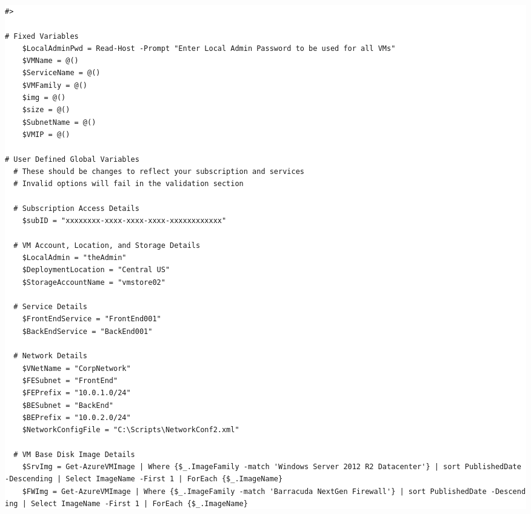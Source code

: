 	#>
	
	# Fixed Variables
	    $LocalAdminPwd = Read-Host -Prompt "Enter Local Admin Password to be used for all VMs"
	    $VMName = @()
	    $ServiceName = @()
	    $VMFamily = @()
	    $img = @()
	    $size = @()
	    $SubnetName = @()
	    $VMIP = @()
	
	# User Defined Global Variables
	  # These should be changes to reflect your subscription and services
	  # Invalid options will fail in the validation section
	
	  # Subscription Access Details
	    $subID = "xxxxxxxx-xxxx-xxxx-xxxx-xxxxxxxxxxxx"
	
	  # VM Account, Location, and Storage Details
	    $LocalAdmin = "theAdmin"
	    $DeploymentLocation = "Central US"
	    $StorageAccountName = "vmstore02"
	
	  # Service Details
	    $FrontEndService = "FrontEnd001"
	    $BackEndService = "BackEnd001"
	
	  # Network Details
	    $VNetName = "CorpNetwork"
	    $FESubnet = "FrontEnd"
	    $FEPrefix = "10.0.1.0/24"
	    $BESubnet = "BackEnd"
	    $BEPrefix = "10.0.2.0/24"
	    $NetworkConfigFile = "C:\Scripts\NetworkConf2.xml"
	
	  # VM Base Disk Image Details
	    $SrvImg = Get-AzureVMImage | Where {$_.ImageFamily -match 'Windows Server 2012 R2 Datacenter'} | sort PublishedDate -Descending | Select ImageName -First 1 | ForEach {$_.ImageName}
	    $FWImg = Get-AzureVMImage | Where {$_.ImageFamily -match 'Barracuda NextGen Firewall'} | sort PublishedDate -Descending | Select ImageName -First 1 | ForEach {$_.ImageName}
	